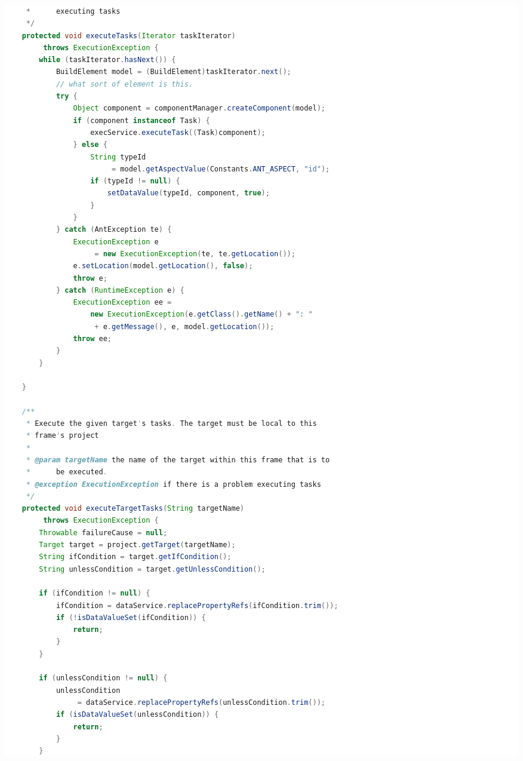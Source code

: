 ```java
     *      executing tasks
     */
    protected void executeTasks(Iterator taskIterator)
         throws ExecutionException {
        while (taskIterator.hasNext()) {
            BuildElement model = (BuildElement)taskIterator.next();
            // what sort of element is this.
            try {
                Object component = componentManager.createComponent(model);
                if (component instanceof Task) {
                    execService.executeTask((Task)component);
                } else {
                    String typeId
                         = model.getAspectValue(Constants.ANT_ASPECT, "id");
                    if (typeId != null) {
                        setDataValue(typeId, component, true);
                    }
                }
            } catch (AntException te) {
                ExecutionException e
                     = new ExecutionException(te, te.getLocation());
                e.setLocation(model.getLocation(), false);
                throw e;
            } catch (RuntimeException e) {
                ExecutionException ee =
                    new ExecutionException(e.getClass().getName() + ": "
                     + e.getMessage(), e, model.getLocation());
                throw ee;
            }
        }

    }

    /**
     * Execute the given target's tasks. The target must be local to this
     * frame's project
     *
     * @param targetName the name of the target within this frame that is to
     *      be executed.
     * @exception ExecutionException if there is a problem executing tasks
     */
    protected void executeTargetTasks(String targetName)
         throws ExecutionException {
        Throwable failureCause = null;
        Target target = project.getTarget(targetName);
        String ifCondition = target.getIfCondition();
        String unlessCondition = target.getUnlessCondition();

        if (ifCondition != null) {
            ifCondition = dataService.replacePropertyRefs(ifCondition.trim());
            if (!isDataValueSet(ifCondition)) {
                return;
            }
        }

        if (unlessCondition != null) {
            unlessCondition
                 = dataService.replacePropertyRefs(unlessCondition.trim());
            if (isDataValueSet(unlessCondition)) {
                return;
            }
        }

```